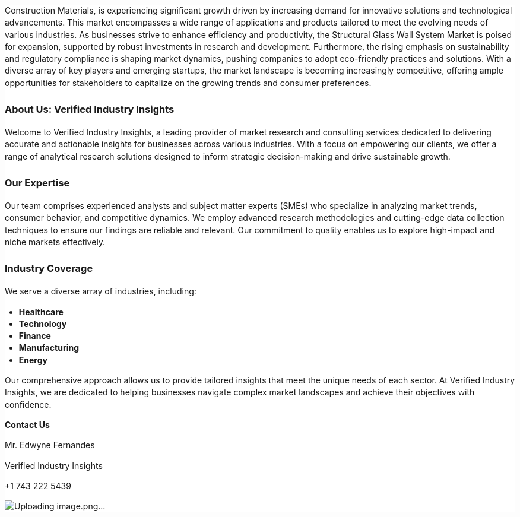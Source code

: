 Construction Materials, is experiencing significant growth driven by increasing demand for innovative solutions and technological advancements. This market encompasses a wide range of applications and products tailored to meet the evolving needs of various industries. As businesses strive to enhance efficiency and productivity, the Structural Glass Wall System Market is poised for expansion, supported by robust investments in research and development. Furthermore, the rising emphasis on sustainability and regulatory compliance is shaping market dynamics, pushing companies to adopt eco-friendly practices and solutions. With a diverse array of key players and emerging startups, the market landscape is becoming increasingly competitive, offering ample opportunities for stakeholders to capitalize on the growing trends and consumer preferences.</p><h3>About Us: Verified Industry Insights</h3><p>Welcome to Verified Industry Insights, a leading provider of market research and consulting services dedicated to delivering accurate and actionable insights for businesses across various industries. With a focus on empowering our clients, we offer a range of analytical research solutions designed to inform strategic decision-making and drive sustainable growth.</p><h3>Our Expertise</h3><p>Our team comprises experienced analysts and subject matter experts (SMEs) who specialize in analyzing market trends, consumer behavior, and competitive dynamics. We employ advanced research methodologies and cutting-edge data collection techniques to ensure our findings are reliable and relevant. Our commitment to quality enables us to explore high-impact and niche markets effectively.</p><h3>Industry Coverage</h3><p>We serve a diverse array of industries, including:</p><ul><li><strong>Healthcare</strong></li><li><strong>Technology</strong></li><li><strong>Finance</strong></li><li><strong>Manufacturing</strong></li><li><strong>Energy</strong></li></ul><p>Our comprehensive approach allows us to provide tailored insights that meet the unique needs of each sector. At Verified Industry Insights, we are dedicated to helping businesses navigate complex market landscapes and achieve their objectives with confidence.</p><p><strong>Contact Us</strong></p><p>Mr. Edwyne Fernandes</p><p><a href="https://www.verifiedindustryinsights.com/">Verified Industry Insights</a></p><p>+1 743 222 5439</p>
![Uploading image.png…]()
